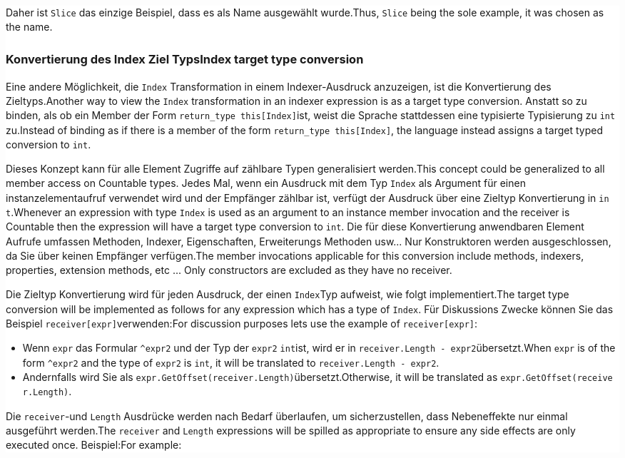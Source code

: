 <span data-ttu-id="7295e-227">Daher ist `Slice` das einzige Beispiel, dass es als Name ausgewählt wurde.</span><span class="sxs-lookup"><span data-stu-id="7295e-227">Thus, `Slice` being the sole example, it was chosen as the name.</span></span>

### <a name="index-target-type-conversion"></a><span data-ttu-id="7295e-228">Konvertierung des Index Ziel Typs</span><span class="sxs-lookup"><span data-stu-id="7295e-228">Index target type conversion</span></span>

<span data-ttu-id="7295e-229">Eine andere Möglichkeit, die `Index` Transformation in einem Indexer-Ausdruck anzuzeigen, ist die Konvertierung des Zieltyps.</span><span class="sxs-lookup"><span data-stu-id="7295e-229">Another way to view the `Index` transformation in an indexer expression is as a target type conversion.</span></span> <span data-ttu-id="7295e-230">Anstatt so zu binden, als ob ein Member der Form `return_type this[Index]`ist, weist die Sprache stattdessen eine typisierte Typisierung zu `int`zu.</span><span class="sxs-lookup"><span data-stu-id="7295e-230">Instead of binding as if there is a member of the form `return_type this[Index]`, the language instead assigns a target typed conversion to `int`.</span></span> 

<span data-ttu-id="7295e-231">Dieses Konzept kann für alle Element Zugriffe auf zählbare Typen generalisiert werden.</span><span class="sxs-lookup"><span data-stu-id="7295e-231">This concept could be generalized to all member access on Countable types.</span></span> <span data-ttu-id="7295e-232">Jedes Mal, wenn ein Ausdruck mit dem Typ `Index` als Argument für einen instanzelementaufruf verwendet wird und der Empfänger zählbar ist, verfügt der Ausdruck über eine Zieltyp Konvertierung in `int`.</span><span class="sxs-lookup"><span data-stu-id="7295e-232">Whenever an expression with type `Index` is used as an argument to an instance member invocation and the receiver is Countable then the expression will have a target type conversion to `int`.</span></span> <span data-ttu-id="7295e-233">Die für diese Konvertierung anwendbaren Element Aufrufe umfassen Methoden, Indexer, Eigenschaften, Erweiterungs Methoden usw... Nur Konstruktoren werden ausgeschlossen, da Sie über keinen Empfänger verfügen.</span><span class="sxs-lookup"><span data-stu-id="7295e-233">The member invocations applicable for this conversion include methods, indexers, properties, extension methods, etc ... Only constructors are excluded as they have no receiver.</span></span> 

<span data-ttu-id="7295e-234">Die Zieltyp Konvertierung wird für jeden Ausdruck, der einen `Index`Typ aufweist, wie folgt implementiert.</span><span class="sxs-lookup"><span data-stu-id="7295e-234">The target type conversion will be implemented as follows for any expression which has a type of `Index`.</span></span> <span data-ttu-id="7295e-235">Für Diskussions Zwecke können Sie das Beispiel `receiver[expr]`verwenden:</span><span class="sxs-lookup"><span data-stu-id="7295e-235">For discussion purposes lets use the example of `receiver[expr]`:</span></span>

- <span data-ttu-id="7295e-236">Wenn `expr` das Formular `^expr2` und der Typ der `expr2` `int`ist, wird er in `receiver.Length - expr2`übersetzt.</span><span class="sxs-lookup"><span data-stu-id="7295e-236">When `expr` is of the form `^expr2` and the type of `expr2` is `int`, it will be translated to `receiver.Length - expr2`.</span></span>
- <span data-ttu-id="7295e-237">Andernfalls wird Sie als `expr.GetOffset(receiver.Length)`übersetzt.</span><span class="sxs-lookup"><span data-stu-id="7295e-237">Otherwise, it will be translated as `expr.GetOffset(receiver.Length)`.</span></span>

<span data-ttu-id="7295e-238">Die `receiver`-und `Length` Ausdrücke werden nach Bedarf überlaufen, um sicherzustellen, dass Nebeneffekte nur einmal ausgeführt werden.</span><span class="sxs-lookup"><span data-stu-id="7295e-238">The `receiver` and `Length` expressions will be spilled as appropriate to ensure any side effects are only executed once.</span></span> <span data-ttu-id="7295e-239">Beispiel:</span><span class="sxs-lookup"><span data-stu-id="7295e-239">For example:</span></span>
